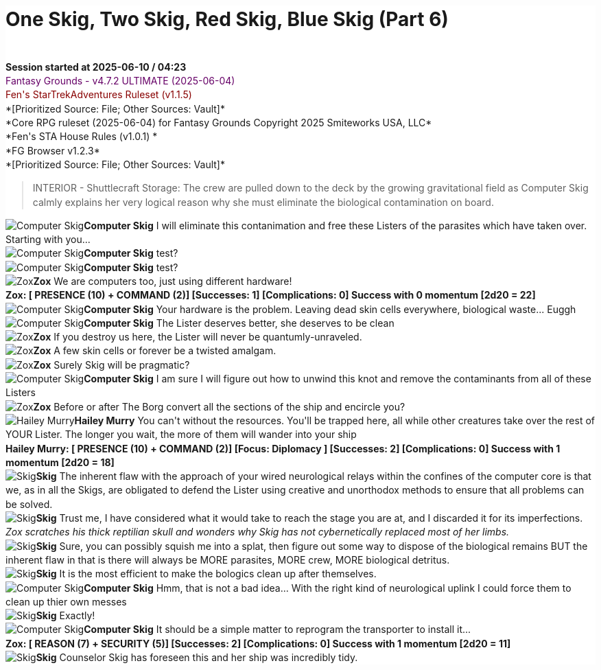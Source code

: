 # One Skig, Two Skig, Red Skig, Blue Skig (Part 6)<br />

<br />
<a name="2025-06-10"></a><b>Session started at 2025-06-10 / 04:23</b>
<br />
<font color="#660067">Fantasy Grounds - v4.7.2 ULTIMATE (2025-06-04)</font><br />
<font color="#880000">Fen's StarTrekAdventures Ruleset (v1.1.5) </font><br />
*[Prioritized Source: File; Other Sources: Vault]*<br />
*Core RPG ruleset (2025-06-04) for Fantasy Grounds
Copyright 2025 Smiteworks USA, LLC*<br />
*Fen's STA House Rules (v1.0.1) *<br />
*FG Browser v1.2.3*<br />
*[Prioritized Source: File; Other Sources: Vault]*<br />

>INTERIOR - Shuttlecraft Storage: The crew are pulled down to the deck by the growing gravitational field as Computer Skig calmly explains her very logical reason why she must eliminate the biological contamination on board.<br />

<img src="../images/auto/computer_skig.png" alt="Computer Skig" width="50" height="50">**Computer Skig** I will eliminate this contanimation and free these Listers of the parasites which have taken over. Starting with you...<br />
<img src="../images/auto/computer_skig.png" alt="Computer Skig" width="50" height="50">**Computer Skig** test?<br />
<img src="../images/auto/computer_skig.png" alt="Computer Skig" width="50" height="50">**Computer Skig** test?<br />
<img src="../images/auto/Zox.png" alt="Zox" width="50" height="50">**Zox** We are computers too, just using different hardware!<br />
**Zox: [ PRESENCE  (10) +  COMMAND  (2)]
[Successes: 1] [Complications: 0]
Success with 0 momentum [2d20 = 22]**<br />
<img src="../images/auto/computer_skig.png" alt="Computer Skig" width="50" height="50">**Computer Skig** Your hardware is the problem. Leaving dead skin cells everywhere, biological waste... Euggh<br />
<img src="../images/auto/computer_skig.png" alt="Computer Skig" width="50" height="50">**Computer Skig** The Lister deserves better, she deserves to be clean<br />
<img src="../images/auto/Zox.png" alt="Zox" width="50" height="50">**Zox** If you destroy us here, the Lister will never be quantumly-unraveled.<br />
<img src="../images/auto/Zox.png" alt="Zox" width="50" height="50">**Zox** A few skin cells or forever be a twisted amalgam.<br />
<img src="../images/auto/Zox.png" alt="Zox" width="50" height="50">**Zox** Surely Skig will be pragmatic?<br />
<img src="../images/auto/computer_skig.png" alt="Computer Skig" width="50" height="50">**Computer Skig** I am sure I will figure out how to unwind this knot and remove the contaminants from all of these Listers<br />
<img src="../images/auto/Zox.png" alt="Zox" width="50" height="50">**Zox** Before or after The Borg convert all the sections of the ship and encircle you?<br />
<img src="../images/auto/Hailey_Murry.png" alt="Hailey Murry" width="50" height="50">**Hailey Murry** You can't without the resources. You'll be trapped here, all while other creatures take over the rest of YOUR Lister. The longer you wait, the more of them will wander into your ship<br />
**Hailey Murry: [ PRESENCE  (10) +  COMMAND  (2)]
[Focus: Diplomacy ]
[Successes: 2] [Complications: 0]
Success with 1 momentum [2d20 = 18]**<br />
<img src="../images/auto/Skig.png" alt="Skig" width="50" height="50">**Skig** The inherent flaw with the approach of your wired neurological relays within the confines of the computer core is that we, as in all the Skigs, are obligated to defend the Lister using creative and unorthodox methods to ensure that all problems can be solved.<br />
<img src="../images/auto/Skig.png" alt="Skig" width="50" height="50">**Skig** Trust me, I have considered what it would take to reach the stage you are at, and I discarded it for its imperfections.<br />
*Zox scratches his thick reptilian skull and wonders why Skig has not cybernetically replaced most of her limbs.*<br />
<img src="../images/auto/Skig.png" alt="Skig" width="50" height="50">**Skig** Sure, you can possibly squish me into a splat, then figure out some way to dispose of the biological remains BUT the inherent flaw in that is there will always be MORE parasites, MORE crew, MORE biological detritus.<br />
<img src="../images/auto/Skig.png" alt="Skig" width="50" height="50">**Skig** It is the most efficient to make the bologics clean up after themselves.<br />
<img src="../images/auto/computer_skig.png" alt="Computer Skig" width="50" height="50">**Computer Skig** Hmm, that is not a bad idea... With the right kind of neurological uplink I could force them to clean up thier own messes<br />
<img src="../images/auto/Skig.png" alt="Skig" width="50" height="50">**Skig** Exactly!<br />
<img src="../images/auto/computer_skig.png" alt="Computer Skig" width="50" height="50">**Computer Skig** It should be a simple matter to reprogram the transporter to install it...<br />
**Zox: [ REASON  (7) +  SECURITY  (5)]
[Successes: 2] [Complications: 0]
Success with 1 momentum [2d20 = 11]**<br />
<img src="../images/auto/Skig.png" alt="Skig" width="50" height="50">**Skig** Counselor Skig has foreseen this and her ship was incredibly tidy.<br />